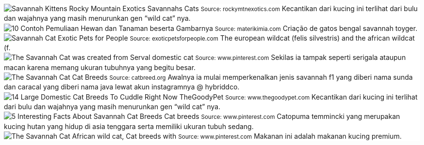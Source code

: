 <aside>
<img class="v-image ads-img" alt="Savannah Kittens Rocky Mountain Exotics Savannahs Cats" src="https://img1.wsimg.com/isteam/ip/a2731cb1-ecc4-4ab6-957e-d112fbf8eefe/1-e94b4ffc.jpg" width="100%" onerror="this.onerror=null;this.src='data:image/gif;base64,R0lGODlhAQABAAAAACH5BAEKAAEALAAAAAABAAEAAAICTAEAOw==';" />
<small>Source: rockymtnexotics.com</small>
Kecantikan dari kucing ini terlihat dari bulu dan wajahnya yang masih menurunkan gen “wild cat” nya.
</aside>

<aside>
<img class="v-image ads-img" alt="10 Contoh Pemuliaan Hewan dan Tanaman beserta Gambarnya" src="https://materikimia.com/wp-content/uploads/2018/12/Kucing-Savannah.png" width="100%" onerror="this.onerror=null;this.src='data:image/gif;base64,R0lGODlhAQABAAAAACH5BAEKAAEALAAAAAABAAEAAAICTAEAOw==';" />
<small>Source: materikimia.com</small>
Criação de gatos bengal savannah toyger.
</aside>

<aside>
<img class="v-image ads-img" alt="Savannah Cat Exotic Pets for People" src="https://exoticpetsforpeople.files.wordpress.com/2015/03/img_1844-2.png" width="100%" onerror="this.onerror=null;this.src='data:image/gif;base64,R0lGODlhAQABAAAAACH5BAEKAAEALAAAAAABAAEAAAICTAEAOw==';" />
<small>Source: exoticpetsforpeople.com</small>
The european wildcat (felis silvestris) and the african wildcat (f.
</aside>

<aside>
<img class="v-image ads-img" alt="The Savannah Cat was created from Serval domestic cat" src="https://i.pinimg.com/originals/5c/ad/76/5cad76133157f85bd301adfcd01ea334.jpg" width="100%" onerror="this.onerror=null;this.src='data:image/gif;base64,R0lGODlhAQABAAAAACH5BAEKAAEALAAAAAABAAEAAAICTAEAOw==';" />
<small>Source: www.pinterest.com</small>
Sekilas ia tampak seperti serigala ataupun macan karena memang ukuran tubuhnya yang begitu besar.
</aside>

<aside>
<img class="v-image ads-img" alt="The Savannah Cat Cat Breeds" src="http://catbreed.org/wp-content/uploads/2018/04/The-Savannah-Cat-21.jpg" width="100%" onerror="this.onerror=null;this.src='data:image/gif;base64,R0lGODlhAQABAAAAACH5BAEKAAEALAAAAAABAAEAAAICTAEAOw==';" />
<small>Source: catbreed.org</small>
Awalnya ia mulai memperkenalkan jenis savannah f1 yang diberi nama sunda dan caracal yang diberi nama java lewat akun instagramnya @ hybriddco.
</aside>

<aside>
<img class="v-image ads-img" alt="14 Large Domestic Cat Breeds To Cuddle Right Now TheGoodyPet" src="https://www.thegoodypet.com/wp-content/uploads/2020/10/Savannah-768x960.jpg" width="100%" onerror="this.onerror=null;this.src='data:image/gif;base64,R0lGODlhAQABAAAAACH5BAEKAAEALAAAAAABAAEAAAICTAEAOw==';" />
<small>Source: www.thegoodypet.com</small>
Kecantikan dari kucing ini terlihat dari bulu dan wajahnya yang masih menurunkan gen “wild cat” nya.
</aside>

<aside>
<img class="v-image ads-img" alt="5 Interesting Facts About Savannah Cat Breeds Cat breeds" src="https://i.pinimg.com/originals/12/de/b0/12deb0a73417c0b5faa6f5c2840e7587.jpg" width="100%" onerror="this.onerror=null;this.src='data:image/gif;base64,R0lGODlhAQABAAAAACH5BAEKAAEALAAAAAABAAEAAAICTAEAOw==';" />
<small>Source: www.pinterest.com</small>
Catopuma temmincki yang merupakan kucing hutan yang hidup di asia tenggara serta memiliki ukuran tubuh sedang.
</aside>

<aside>
<img class="v-image ads-img" alt="The Savannah Cat African wild cat, Cat breeds with" src="https://i.pinimg.com/originals/27/49/55/274955ae07295cbc3aef32251de3994d.jpg" width="100%" onerror="this.onerror=null;this.src='data:image/gif;base64,R0lGODlhAQABAAAAACH5BAEKAAEALAAAAAABAAEAAAICTAEAOw==';" />
<small>Source: www.pinterest.com</small>
Makanan ini adalah makanan kucing premium.
</aside>
